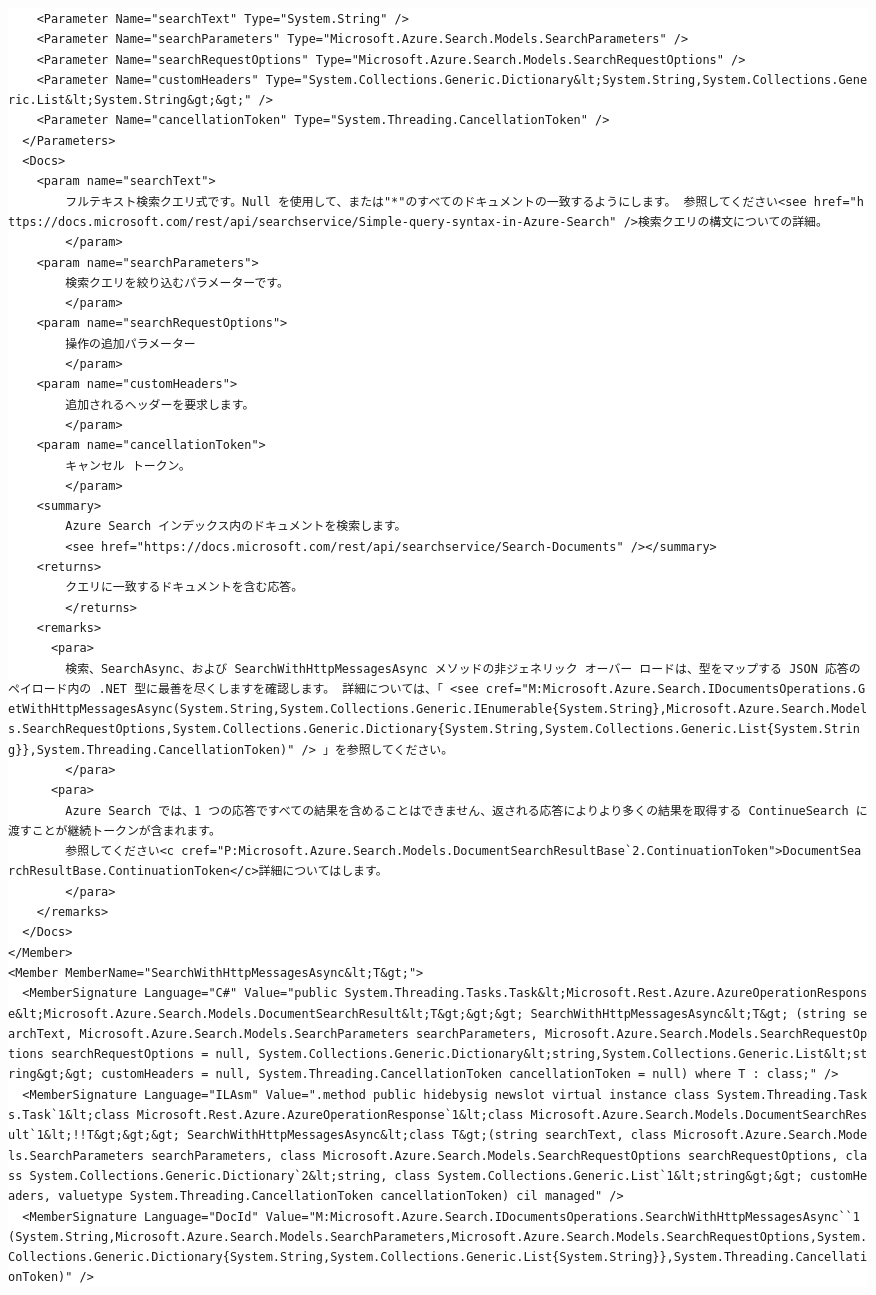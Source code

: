         <Parameter Name="searchText" Type="System.String" />
        <Parameter Name="searchParameters" Type="Microsoft.Azure.Search.Models.SearchParameters" />
        <Parameter Name="searchRequestOptions" Type="Microsoft.Azure.Search.Models.SearchRequestOptions" />
        <Parameter Name="customHeaders" Type="System.Collections.Generic.Dictionary&lt;System.String,System.Collections.Generic.List&lt;System.String&gt;&gt;" />
        <Parameter Name="cancellationToken" Type="System.Threading.CancellationToken" />
      </Parameters>
      <Docs>
        <param name="searchText">
            フルテキスト検索クエリ式です。Null を使用して、または"*"のすべてのドキュメントの一致するようにします。 参照してください<see href="https://docs.microsoft.com/rest/api/searchservice/Simple-query-syntax-in-Azure-Search" />検索クエリの構文についての詳細。
            </param>
        <param name="searchParameters">
            検索クエリを絞り込むパラメーターです。
            </param>
        <param name="searchRequestOptions">
            操作の追加パラメーター
            </param>
        <param name="customHeaders">
            追加されるヘッダーを要求します。
            </param>
        <param name="cancellationToken">
            キャンセル トークン。
            </param>
        <summary>
            Azure Search インデックス内のドキュメントを検索します。
            <see href="https://docs.microsoft.com/rest/api/searchservice/Search-Documents" /></summary>
        <returns>
            クエリに一致するドキュメントを含む応答。
            </returns>
        <remarks>
          <para>
            検索、SearchAsync、および SearchWithHttpMessagesAsync メソッドの非ジェネリック オーバー ロードは、型をマップする JSON 応答のペイロード内の .NET 型に最善を尽くしますを確認します。 詳細については、「 <see cref="M:Microsoft.Azure.Search.IDocumentsOperations.GetWithHttpMessagesAsync(System.String,System.Collections.Generic.IEnumerable{System.String},Microsoft.Azure.Search.Models.SearchRequestOptions,System.Collections.Generic.Dictionary{System.String,System.Collections.Generic.List{System.String}},System.Threading.CancellationToken)" /> 」を参照してください。
            </para>
          <para>
            Azure Search では、1 つの応答ですべての結果を含めることはできません、返される応答によりより多くの結果を取得する ContinueSearch に渡すことが継続トークンが含まれます。
            参照してください<c cref="P:Microsoft.Azure.Search.Models.DocumentSearchResultBase`2.ContinuationToken">DocumentSearchResultBase.ContinuationToken</c>詳細についてはします。
            </para>
        </remarks>
      </Docs>
    </Member>
    <Member MemberName="SearchWithHttpMessagesAsync&lt;T&gt;">
      <MemberSignature Language="C#" Value="public System.Threading.Tasks.Task&lt;Microsoft.Rest.Azure.AzureOperationResponse&lt;Microsoft.Azure.Search.Models.DocumentSearchResult&lt;T&gt;&gt;&gt; SearchWithHttpMessagesAsync&lt;T&gt; (string searchText, Microsoft.Azure.Search.Models.SearchParameters searchParameters, Microsoft.Azure.Search.Models.SearchRequestOptions searchRequestOptions = null, System.Collections.Generic.Dictionary&lt;string,System.Collections.Generic.List&lt;string&gt;&gt; customHeaders = null, System.Threading.CancellationToken cancellationToken = null) where T : class;" />
      <MemberSignature Language="ILAsm" Value=".method public hidebysig newslot virtual instance class System.Threading.Tasks.Task`1&lt;class Microsoft.Rest.Azure.AzureOperationResponse`1&lt;class Microsoft.Azure.Search.Models.DocumentSearchResult`1&lt;!!T&gt;&gt;&gt; SearchWithHttpMessagesAsync&lt;class T&gt;(string searchText, class Microsoft.Azure.Search.Models.SearchParameters searchParameters, class Microsoft.Azure.Search.Models.SearchRequestOptions searchRequestOptions, class System.Collections.Generic.Dictionary`2&lt;string, class System.Collections.Generic.List`1&lt;string&gt;&gt; customHeaders, valuetype System.Threading.CancellationToken cancellationToken) cil managed" />
      <MemberSignature Language="DocId" Value="M:Microsoft.Azure.Search.IDocumentsOperations.SearchWithHttpMessagesAsync``1(System.String,Microsoft.Azure.Search.Models.SearchParameters,Microsoft.Azure.Search.Models.SearchRequestOptions,System.Collections.Generic.Dictionary{System.String,System.Collections.Generic.List{System.String}},System.Threading.CancellationToken)" />